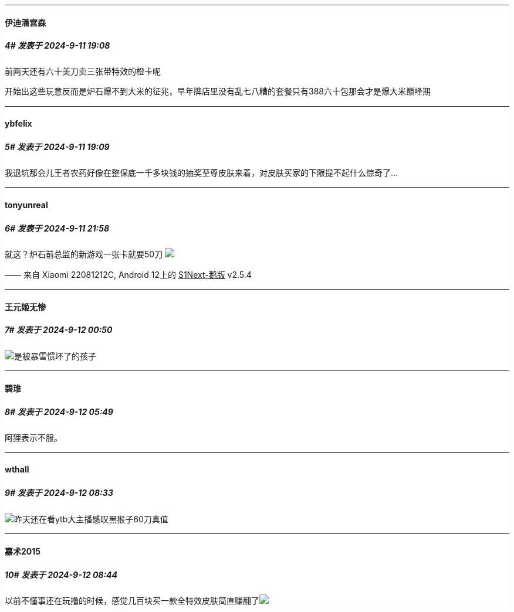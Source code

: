 *****

####  伊迪潘宫森  
##### 4#       发表于 2024-9-11 19:08

前两天还有六十美刀卖三张带特效的橙卡呢

开始出这些玩意反而是炉石爆不到大米的征兆，早年牌店里没有乱七八糟的套餐只有388六十包那会才是爆大米巅峰期

*****

####  ybfelix  
##### 5#       发表于 2024-9-11 19:09

我退坑那会儿王者农药好像在整保底一千多块钱的抽奖至尊皮肤来着，对皮肤买家的下限提不起什么惊奇了…

*****

####  tonyunreal  
##### 6#       发表于 2024-9-11 21:58

就这？炉石前总监的新游戏一张卡就要50刀 <img src="https://static.saraba1st.com/image/smiley/face2017/176.png" referrerpolicy="no-referrer">

—— 来自 Xiaomi 22081212C, Android 12上的 [S1Next-鹅版](https://github.com/ykrank/S1-Next/releases) v2.5.4

*****

####  王元姬无惨  
##### 7#       发表于 2024-9-12 00:50

<img src="https://static.saraba1st.com/image/smiley/face2017/067.png" referrerpolicy="no-referrer">是被暴雪惯坏了的孩子

*****

####  碧琟  
##### 8#       发表于 2024-9-12 05:49

阿狸表示不服。

*****

####  wthall  
##### 9#       发表于 2024-9-12 08:33

<img src="https://static.saraba1st.com/image/smiley/face2017/048.png" referrerpolicy="no-referrer">昨天还在看ytb大主播感叹黑猴子60刀真值

*****

####  嘉术2015  
##### 10#       发表于 2024-9-12 08:44

以前不懂事还在玩撸的时候，感觉几百块买一款全特效皮肤简直赚翻了<img src="https://static.saraba1st.com/image/smiley/face2017/056.gif" referrerpolicy="no-referrer">
